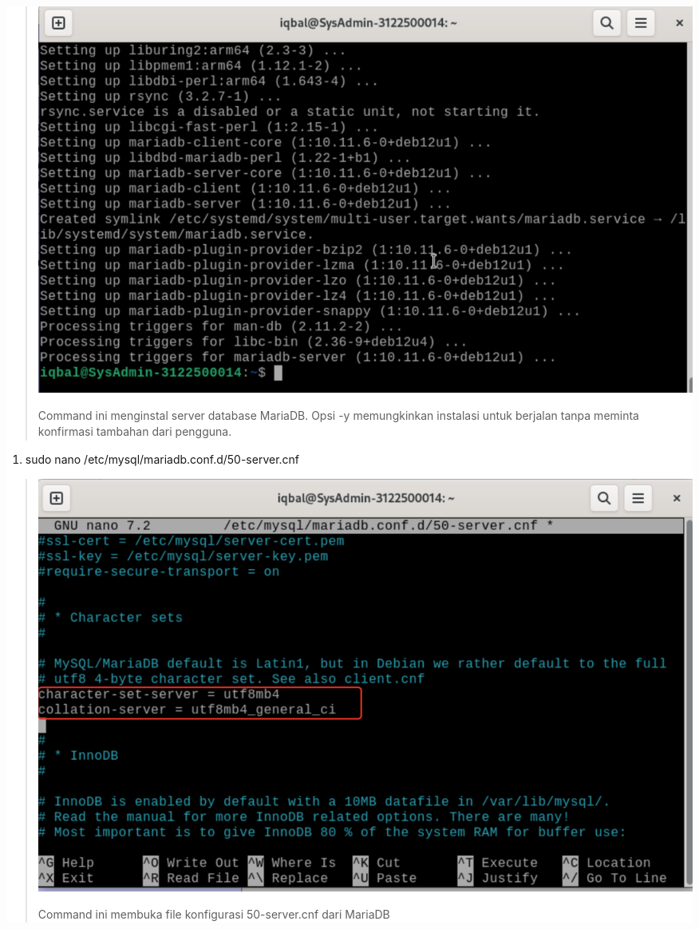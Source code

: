 > <img src="./media/image37.png"/>
>
> Command ini menginstal server database MariaDB. Opsi -y memungkinkan
> instalasi untuk berjalan tanpa meminta konfirmasi tambahan dari
> pengguna.

1.  sudo nano /etc/mysql/mariadb.conf.d/50-server.cnf

> <img src="./media/image33.png"/>
>
> Command ini membuka file konfigurasi 50-server.cnf dari MariaDB